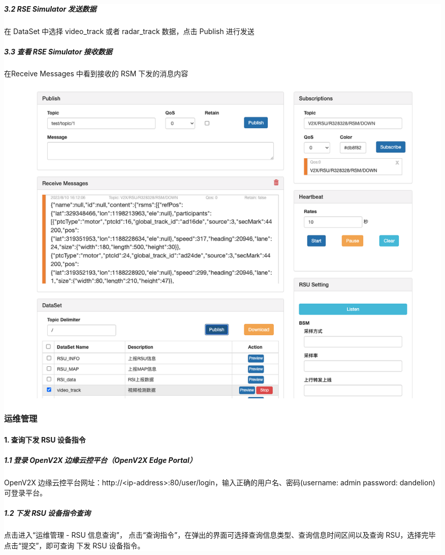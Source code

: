##### 3.2 RSE Simulator 发送数据

在 DataSet 中选择 video_track 或者 radar_track 数据，点击 Publish 进行发送

##### 3.3 查看 RSE Simulator 接收数据

在Receive Messages 中看到接收的 RSM 下发的消息内容

![a](./images/RSM-to-RSU.png)

### 运维管理

#### 1. 查询下发 RSU 设备指令

##### 1.1 登录 OpenV2X 边缘云控平台（OpenV2X Edge Portal）

OpenV2X 边缘云控平台网址：http://\<ip-address\>:80/user/login，输入正确的用户名、密码(username: admin password:
dandelion)可登录平台。

##### 1.2 下发 RSU 设备指令查询

点击进入“运维管理 - RSU 信息查询”， 点击“查询指令”，在弹出的界面可选择查询信息类型、查询信息时间区间以及查询 RSU，选择完毕点击“提交”，即可查询 下发 RSU 设备指令。
